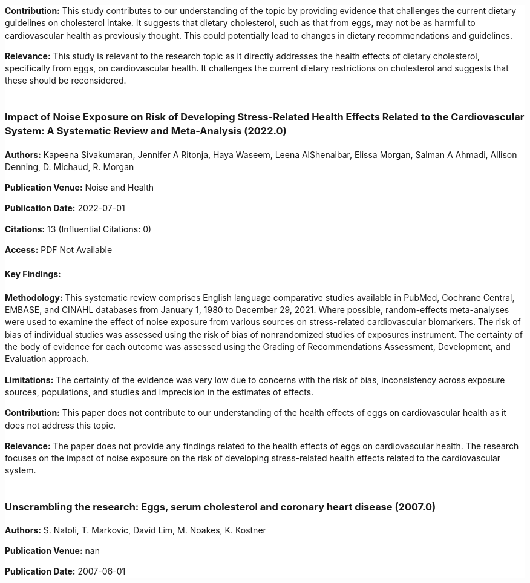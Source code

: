 **Contribution:** This study contributes to our understanding of the topic by providing evidence that challenges the current dietary guidelines on cholesterol intake. It suggests that dietary cholesterol, such as that from eggs, may not be as harmful to cardiovascular health as previously thought. This could potentially lead to changes in dietary recommendations and guidelines.

**Relevance:** This study is relevant to the research topic as it directly addresses the health effects of dietary cholesterol, specifically from eggs, on cardiovascular health. It challenges the current dietary restrictions on cholesterol and suggests that these should be reconsidered.

---

### Impact of Noise Exposure on Risk of Developing Stress-Related Health Effects Related to the Cardiovascular System: A Systematic Review and Meta-Analysis (2022.0)
        
**Authors:** Kapeena Sivakumaran, Jennifer A Ritonja, Haya Waseem, Leena AlShenaibar, Elissa Morgan, Salman A Ahmadi, Allison Denning, D. Michaud, R. Morgan

**Publication Venue:** Noise and Health

**Publication Date:** 2022-07-01

**Citations:** 13 (Influential Citations: 0)

**Access:** PDF Not Available
        
#### Key Findings:

**Methodology:** This systematic review comprises English language comparative studies available in PubMed, Cochrane Central, EMBASE, and CINAHL databases from January 1, 1980 to December 29, 2021. Where possible, random-effects meta-analyses were used to examine the effect of noise exposure from various sources on stress-related cardiovascular biomarkers. The risk of bias of individual studies was assessed using the risk of bias of nonrandomized studies of exposures instrument. The certainty of the body of evidence for each outcome was assessed using the Grading of Recommendations Assessment, Development, and Evaluation approach.

**Limitations:** The certainty of the evidence was very low due to concerns with the risk of bias, inconsistency across exposure sources, populations, and studies and imprecision in the estimates of effects.

**Contribution:** This paper does not contribute to our understanding of the health effects of eggs on cardiovascular health as it does not address this topic.

**Relevance:** The paper does not provide any findings related to the health effects of eggs on cardiovascular health. The research focuses on the impact of noise exposure on the risk of developing stress-related health effects related to the cardiovascular system.

---

### Unscrambling the research: Eggs, serum cholesterol and coronary heart disease (2007.0)
        
**Authors:** S. Natoli, T. Markovic, David Lim, M. Noakes, K. Kostner

**Publication Venue:** nan

**Publication Date:** 2007-06-01
